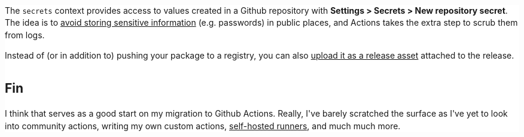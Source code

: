 The `secrets` context provides access to values created in a Github repository with __Settings > Secrets > New repository secret__.  The idea is to [avoid storing sensitive information](https://docs.github.com/en/actions/reference/encrypted-secrets) (e.g. passwords) in public places, and Actions takes the extra step to scrub them from logs.

Instead of (or in addition to) pushing your package to a registry, you can also [upload it as a release asset](https://github.com/actions/upload-release-asset) attached to the release.

## Fin

I think that serves as a good start on my migration to Github Actions.  Really, I've barely scratched the surface as I've yet to look into community actions, writing my own custom actions, [self-hosted runners](https://docs.github.com/en/actions/hosting-your-own-runners), and much much more.